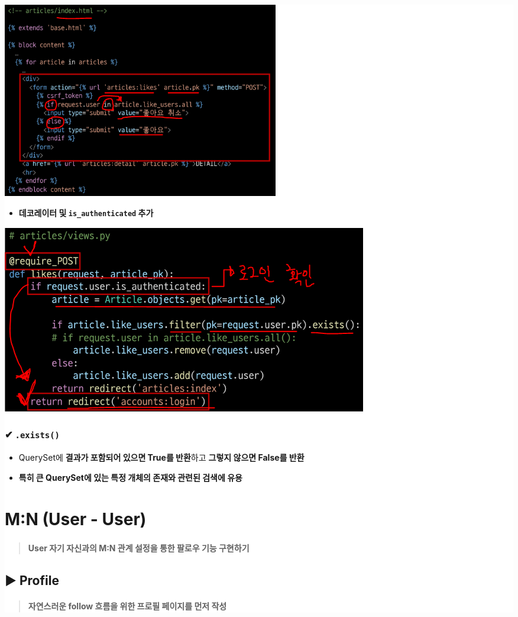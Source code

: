 ![](Relationship_2_assets/2022-10-12-17-32-48-image.png)

* **데코레이터 및 `is_authenticated` 추가**

![](Relationship_2_assets/2022-10-12-17-35-27-image.png)

### ✔ **`.exists()`**

* QuerySet에 **결과가 포함되어 있으면 True를 반환**하고 **그렇지 않으면 False를 반환**

* **특히 큰 QuerySet에 있는 특정 개체의 존재와 관련된 검색에 유용**

# M:N (User - User)

> **User 자기 자신과의 M:N 관계 설정을 통한 팔로우 기능 구현하기**

## ▶ Profile

> **자연스러운 follow 흐름을 위한 프로필 페이지를 먼저 작성**
